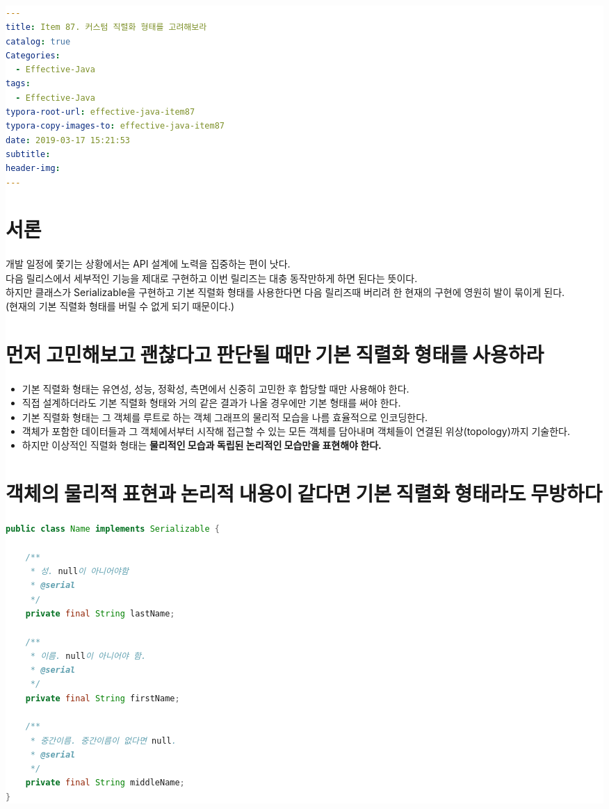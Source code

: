 ```yaml
---
title: Item 87. 커스텀 직렬화 형태를 고려해보라
catalog: true
Categories:
  - Effective-Java
tags:
  - Effective-Java
typora-root-url: effective-java-item87
typora-copy-images-to: effective-java-item87
date: 2019-03-17 15:21:53
subtitle:
header-img:
---
```


# 서론

개발 일정에 쫓기는 상황에서는 API 설계에 노력을 집중하는 편이 낫다.  
다음 릴리스에서 세부적인 기능을 제대로 구현하고 이번 릴리즈는 대충 동작만하게 하면 된다는 뜻이다.  
하지만 클래스가 Serializable을 구현하고 기본 직렬화 형태를 사용한다면 다음 릴리즈때 버리려 한 현재의 구현에 영원히 발이 묶이게 된다.  
(현재의 기본 직렬화 형태를 버릴 수 없게 되기 때문이다.)



# 먼저 고민해보고 괜찮다고 판단될 때만 기본 직렬화 형태를 사용하라

* 기본 직렬화 형태는 유연성,  성능, 정확성, 측면에서 신중히 고민한 후 합당할 때만 사용해야 한다.  
* 직접 설계하더라도 기본 직렬화 형태와 거의 같은 결과가 나올 경우에만 기본 형태를 써야 한다. 
* 기본 직렬화 형태는 그 객체를 루트로 하는 객체 그래프의 물리적 모습을 나름 효율적으로 인코딩한다.
* 객체가 포함한 데이터들과 그 객체에서부터 시작해 접근할 수 있는 모든 객체를 담아내며 객체들이 연결된 위상(topology)까지 기술한다.
* 하지만 이상적인 직렬화 형태는 **물리적인 모습과 독립된 논리적인 모습만을 표현해야 한다.**



# 객체의 물리적 표현과 논리적 내용이 같다면 기본 직렬화 형태라도 무방하다

```java
public class Name implements Serializable {
    
    /**
     * 성. null이 아니어야함
     * @serial
     */
    private final String lastName;
    
    /**
     * 이름. null이 아니어야 함.
     * @serial
     */
    private final String firstName;
    
    /**
     * 중간이름. 중간이름이 없다면 null.
     * @serial
     */
    private final String middleName;
}
```
